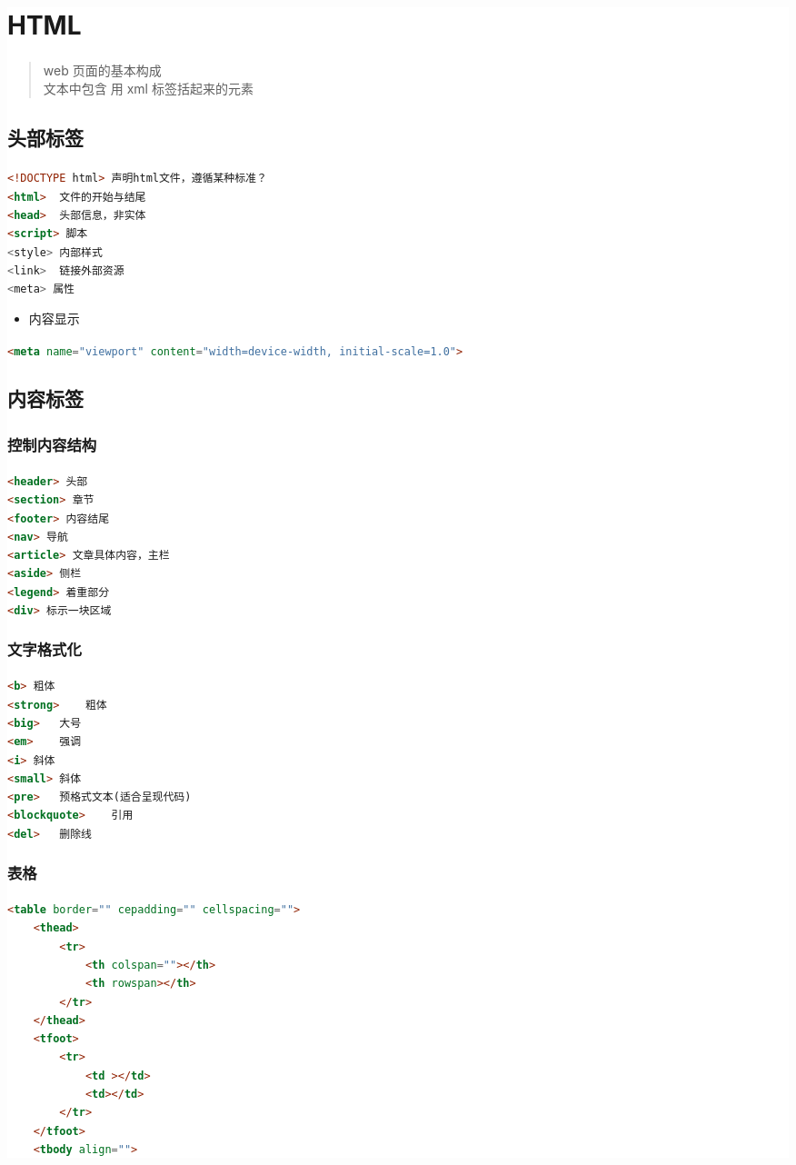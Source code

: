# HTML 
> web 页面的基本构成  
> 文本中包含 用 xml 标签括起来的元素  

## 头部标签
``` html
<!DOCTYPE html> 声明html文件，遵循某种标准？
<html>  文件的开始与结尾
<head>  头部信息，非实体
<script> 脚本
<style> 内部样式
<link>  链接外部资源
<meta> 属性
```

- 内容显示
``` html
<meta name="viewport" content="width=device-width, initial-scale=1.0">
```

## 内容标签
### 控制内容结构
``` html
<header> 头部
<section> 章节
<footer> 内容结尾
<nav> 导航
<article> 文章具体内容，主栏
<aside> 侧栏
<legend> 着重部分 
<div> 标示一块区域
```

### 文字格式化
``` html
<b> 粗体
<strong>    粗体
<big>   大号
<em>    强调
<i> 斜体
<small> 斜体
<pre>   预格式文本(适合呈现代码)
<blockquote>    引用
<del>   删除线
```

### 表格
``` html
<table border="" cepadding="" cellspacing="">
    <thead>
        <tr>
            <th colspan=""></th>
            <th rowspan></th>
        </tr>
    </thead>
    <tfoot>
        <tr>
            <td ></td>
            <td></td>
        </tr>
    </tfoot>
    <tbody align="">
```